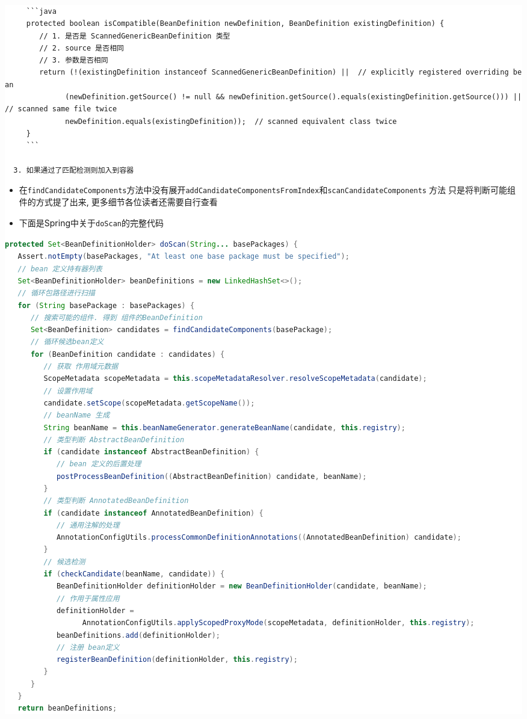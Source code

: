          ```java
         protected boolean isCompatible(BeanDefinition newDefinition, BeanDefinition existingDefinition) {
            // 1. 是否是 ScannedGenericBeanDefinition 类型
            // 2. source 是否相同
            // 3. 参数是否相同
            return (!(existingDefinition instanceof ScannedGenericBeanDefinition) ||  // explicitly registered overriding bean
                  (newDefinition.getSource() != null && newDefinition.getSource().equals(existingDefinition.getSource())) ||  // scanned same file twice
                  newDefinition.equals(existingDefinition));  // scanned equivalent class twice
         }
         ```

      3. 如果通过了匹配检测则加入到容器



- 在`findCandidateComponents`方法中没有展开`addCandidateComponentsFromIndex`和`scanCandidateComponents` 方法 只是将判断可能组件的方式提了出来, 更多细节各位读者还需要自行查看





- 下面是Spring中关于`doScan`的完整代码

```java
protected Set<BeanDefinitionHolder> doScan(String... basePackages) {
   Assert.notEmpty(basePackages, "At least one base package must be specified");
   // bean 定义持有器列表
   Set<BeanDefinitionHolder> beanDefinitions = new LinkedHashSet<>();
   // 循环包路径进行扫描
   for (String basePackage : basePackages) {
      // 搜索可能的组件. 得到 组件的BeanDefinition
      Set<BeanDefinition> candidates = findCandidateComponents(basePackage);
      // 循环候选bean定义
      for (BeanDefinition candidate : candidates) {
         // 获取 作用域元数据
         ScopeMetadata scopeMetadata = this.scopeMetadataResolver.resolveScopeMetadata(candidate);
         // 设置作用域
         candidate.setScope(scopeMetadata.getScopeName());
         // beanName 生成
         String beanName = this.beanNameGenerator.generateBeanName(candidate, this.registry);
         // 类型判断 AbstractBeanDefinition
         if (candidate instanceof AbstractBeanDefinition) {
            // bean 定义的后置处理
            postProcessBeanDefinition((AbstractBeanDefinition) candidate, beanName);
         }
         // 类型判断 AnnotatedBeanDefinition
         if (candidate instanceof AnnotatedBeanDefinition) {
            // 通用注解的处理
            AnnotationConfigUtils.processCommonDefinitionAnnotations((AnnotatedBeanDefinition) candidate);
         }
         // 候选检测
         if (checkCandidate(beanName, candidate)) {
            BeanDefinitionHolder definitionHolder = new BeanDefinitionHolder(candidate, beanName);
            // 作用于属性应用
            definitionHolder =
                  AnnotationConfigUtils.applyScopedProxyMode(scopeMetadata, definitionHolder, this.registry);
            beanDefinitions.add(definitionHolder);
            // 注册 bean定义
            registerBeanDefinition(definitionHolder, this.registry);
         }
      }
   }
   return beanDefinitions;
```